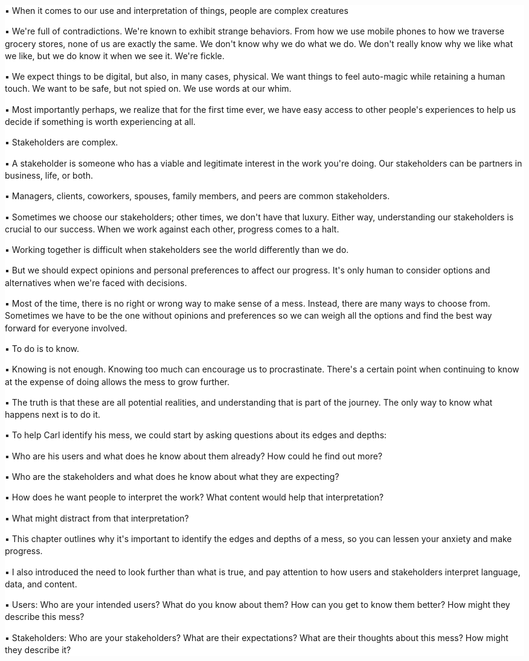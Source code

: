 ▪ When it comes to our use and interpretation of things, people are complex creatures

▪ We're full of contradictions. We're known to exhibit strange behaviors. From how we use mobile phones to how we traverse grocery stores, none of us are exactly the same. We don't know why we do what we do. We don't really know why we like what we like, but we do know it when we see it. We're fickle.

▪ We expect things to be digital, but also, in many cases, physical. We want things to feel auto-magic while retaining a human touch. We want to be safe, but not spied on. We use words at our whim.

▪ Most importantly perhaps, we realize that for the first time ever, we have easy access to other people's experiences to help us decide if something is worth experiencing at all.

▪ Stakeholders are complex.

▪ A stakeholder is someone who has a viable and legitimate interest in the work you're doing. Our stakeholders can be partners in business, life, or both.

▪ Managers, clients, coworkers, spouses, family members, and peers are common stakeholders.

▪ Sometimes we choose our stakeholders; other times, we don't have that luxury. Either way, understanding our stakeholders is crucial to our success. When we work against each other, progress comes to a halt.

▪ Working together is difficult when stakeholders see the world differently than we do.

▪ But we should expect opinions and personal preferences to affect our progress. It's only human to consider options and alternatives when we're faced with decisions.

▪ Most of the time, there is no right or wrong way to make sense of a mess. Instead, there are many ways to choose from. Sometimes we have to be the one without opinions and preferences so we can weigh all the options and find the best way forward for everyone involved.

▪ To do is to know.

▪ Knowing is not enough. Knowing too much can encourage us to procrastinate. There's a certain point when continuing to know at the expense of doing allows the mess to grow further.

▪ The truth is that these are all potential realities, and understanding that is part of the journey. The only way to know what happens next is to do it.

▪ To help Carl identify his mess, we could start by asking questions about its edges and depths:

▪ Who are his users and what does he know about them already? How could he find out more?

▪ Who are the stakeholders and what does he know about what they are expecting?

▪ How does he want people to interpret the work? What content would help that interpretation?

▪ What might distract from that interpretation?

▪ This chapter outlines why it's important to identify the edges and depths of a mess, so you can lessen your anxiety and make progress.

▪ I also introduced the need to look further than what is true, and pay attention to how users and stakeholders interpret language, data, and content.

▪ Users: Who are your intended users? What do you know about them? How can you get to know them better? How might they describe this mess?

▪ Stakeholders: Who are your stakeholders? What are their expectations? What are their thoughts about this mess? How might they describe it?
